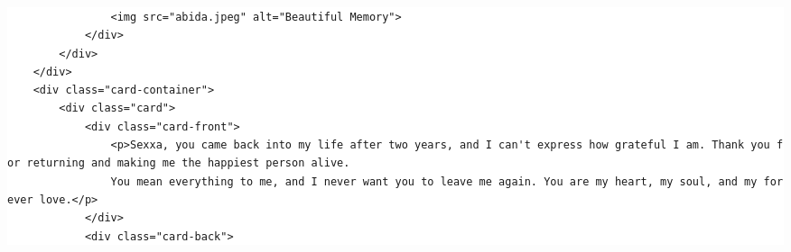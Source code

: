                     <img src="abida.jpeg" alt="Beautiful Memory">
                </div>
            </div>
        </div>
        <div class="card-container">
            <div class="card">
                <div class="card-front">
                    <p>Sexxa, you came back into my life after two years, and I can't express how grateful I am. Thank you for returning and making me the happiest person alive. 
                    You mean everything to me, and I never want you to leave me again. You are my heart, my soul, and my forever love.</p>
                </div>
                <div class="card-back">